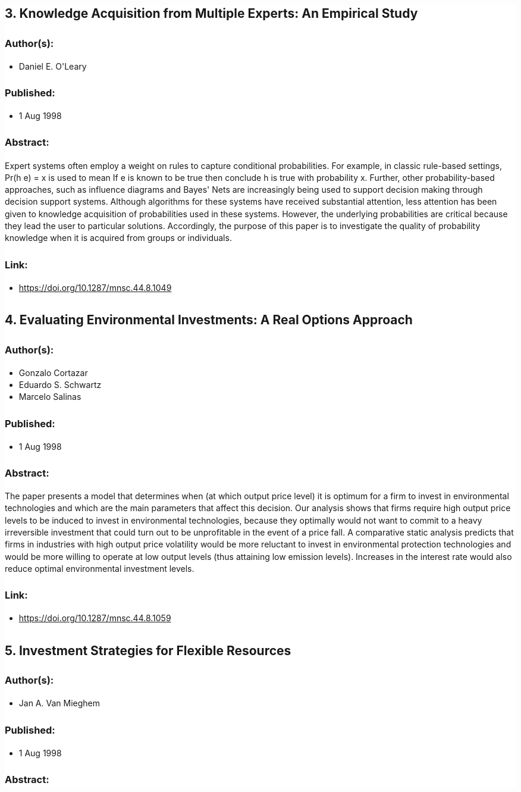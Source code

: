 ## 3. Knowledge Acquisition from Multiple Experts: An Empirical Study
### Author(s):
- Daniel E. O'Leary
### Published:
- 1 Aug 1998
### Abstract:
Expert systems often employ a weight on rules to capture conditional probabilities. For example, in classic rule-based settings, Pr(h  e) = x is used to mean If e is known to be true then conclude h is true with probability x. Further, other probability-based approaches, such as influence diagrams and Bayes' Nets are increasingly being used to support decision making through decision support systems. Although algorithms for these systems have received substantial attention, less attention has been given to knowledge acquisition of probabilities used in these systems. However, the underlying probabilities are critical because they lead the user to particular solutions. Accordingly, the purpose of this paper is to investigate the quality of probability knowledge when it is acquired from groups or individuals.
### Link:
- https://doi.org/10.1287/mnsc.44.8.1049

## 4. Evaluating Environmental Investments: A Real Options Approach
### Author(s):
- Gonzalo Cortazar
- Eduardo S. Schwartz
- Marcelo Salinas
### Published:
- 1 Aug 1998
### Abstract:
The paper presents a model that determines when (at which output price level) it is optimum for a firm to invest in environmental technologies and which are the main parameters that affect this decision. Our analysis shows that firms require high output price levels to be induced to invest in environmental technologies, because they optimally would not want to commit to a heavy irreversible investment that could turn out to be unprofitable in the event of a price fall. A comparative static analysis predicts that firms in industries with high output price volatility would be more reluctant to invest in environmental protection technologies and would be more willing to operate at low output levels (thus attaining low emission levels). Increases in the interest rate would also reduce optimal environmental investment levels.
### Link:
- https://doi.org/10.1287/mnsc.44.8.1059

## 5. Investment Strategies for Flexible Resources
### Author(s):
- Jan A. Van Mieghem
### Published:
- 1 Aug 1998
### Abstract:
